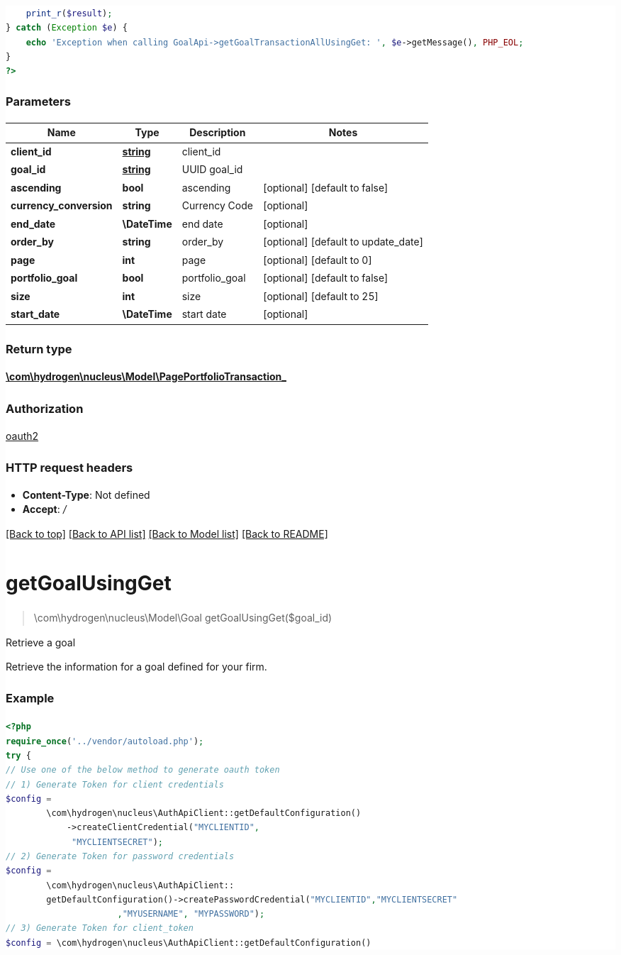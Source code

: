 ```php
    print_r($result);
} catch (Exception $e) {
    echo 'Exception when calling GoalApi->getGoalTransactionAllUsingGet: ', $e->getMessage(), PHP_EOL;
}
?>
```

### Parameters

Name | Type | Description  | Notes
------------- | ------------- | ------------- | -------------
 **client_id** | [**string**](../Model/.md)| client_id |
 **goal_id** | [**string**](../Model/.md)| UUID goal_id |
 **ascending** | **bool**| ascending | [optional] [default to false]
 **currency_conversion** | **string**| Currency Code | [optional]
 **end_date** | **\DateTime**| end date | [optional]
 **order_by** | **string**| order_by | [optional] [default to update_date]
 **page** | **int**| page | [optional] [default to 0]
 **portfolio_goal** | **bool**| portfolio_goal | [optional] [default to false]
 **size** | **int**| size | [optional] [default to 25]
 **start_date** | **\DateTime**| start date | [optional]

### Return type

[**\com\hydrogen\nucleus\Model\PagePortfolioTransaction_**](../Model/PagePortfolioTransaction_.md)

### Authorization

[oauth2](../../README.md#oauth2)

### HTTP request headers

 - **Content-Type**: Not defined
 - **Accept**: */*

[[Back to top]](#) [[Back to API list]](../../README.md#documentation-for-api-endpoints) [[Back to Model list]](../../README.md#documentation-for-models) [[Back to README]](../../README.md)

# **getGoalUsingGet**
> \com\hydrogen\nucleus\Model\Goal getGoalUsingGet($goal_id)

Retrieve a goal

Retrieve the information for a goal defined for your firm.

### Example
```php
<?php
require_once('../vendor/autoload.php');
try {
// Use one of the below method to generate oauth token
// 1) Generate Token for client credentials
$config =
        \com\hydrogen\nucleus\AuthApiClient::getDefaultConfiguration()
            ->createClientCredential("MYCLIENTID",
             "MYCLIENTSECRET");
// 2) Generate Token for password credentials
$config =
        \com\hydrogen\nucleus\AuthApiClient::
        getDefaultConfiguration()->createPasswordCredential("MYCLIENTID","MYCLIENTSECRET"
                      ,"MYUSERNAME", "MYPASSWORD");
// 3) Generate Token for client_token
$config = \com\hydrogen\nucleus\AuthApiClient::getDefaultConfiguration()
```